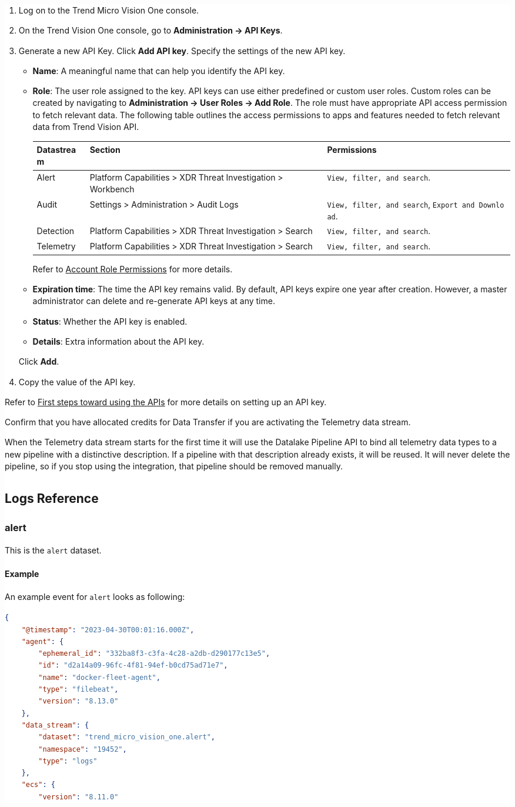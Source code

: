 1. Log on to the Trend Micro Vision One console.
2. On the Trend Vision One console, go to **Administration -> API Keys**.
3. Generate a new API Key. Click **Add API key**. Specify the settings of the new API key.
    - **Name**: A meaningful name that can help you identify the API key.
    - **Role**: The user role assigned to the key. API keys can use either predefined or custom user roles. Custom roles can be created by navigating to **Administration -> User Roles -> Add Role**. The role must have appropriate API access permission to fetch relevant data. The following table outlines the access permissions to apps and features needed to fetch relevant data from Trend Vision API.

        | Datastream   | Section                                                      | Permissions                                        |
        |--------------|--------------------------------------------------------------|----------------------------------------------------|
        | Alert        | Platform Capabilities > XDR Threat Investigation > Workbench | `View, filter, and search`.                        |
        | Audit        | Settings > Administration > Audit Logs                       | `View, filter, and search`, `Export and Download`. |
        | Detection    | Platform Capabilities > XDR Threat Investigation > Search    | `View, filter, and search`.                        |
        | Telemetry    | Platform Capabilities > XDR Threat Investigation > Search    | `View, filter, and search`.                        |

        Refer to [Account Role Permissions](https://automation.trendmicro.com/xdr/Guides/Authentication) for more details.

    - **Expiration time**: The time the API key remains valid. By default, API keys expire one year after creation. However, a master administrator can delete and re-generate API keys at any time.
    - **Status**: Whether the API key is enabled.
    - **Details**: Extra information about the API key.

    Click **Add**.
4. Copy the value of the API key.

Refer to [First steps toward using the APIs](https://automation.trendmicro.com/xdr/Guides/First-steps-toward-using-the-APIs) for more details on setting up an API key.

Confirm that you have allocated credits for Data Transfer if you are activating the Telemetry data stream.

When the Telemetry data stream starts for the first time it will use the Datalake Pipeline API to bind all telemetry data types to a new pipeline with a distinctive description. If a pipeline with that description already exists, it will be reused. It will never delete the pipeline, so if you stop using the integration, that pipeline should be removed manually.

## Logs Reference

### alert

This is the `alert` dataset.

#### Example

An example event for `alert` looks as following:

```json
{
    "@timestamp": "2023-04-30T00:01:16.000Z",
    "agent": {
        "ephemeral_id": "332ba8f3-c3fa-4c28-a2db-d290177c13e5",
        "id": "d2a14a09-96fc-4f81-94ef-b0cd75ad71e7",
        "name": "docker-fleet-agent",
        "type": "filebeat",
        "version": "8.13.0"
    },
    "data_stream": {
        "dataset": "trend_micro_vision_one.alert",
        "namespace": "19452",
        "type": "logs"
    },
    "ecs": {
        "version": "8.11.0"
```